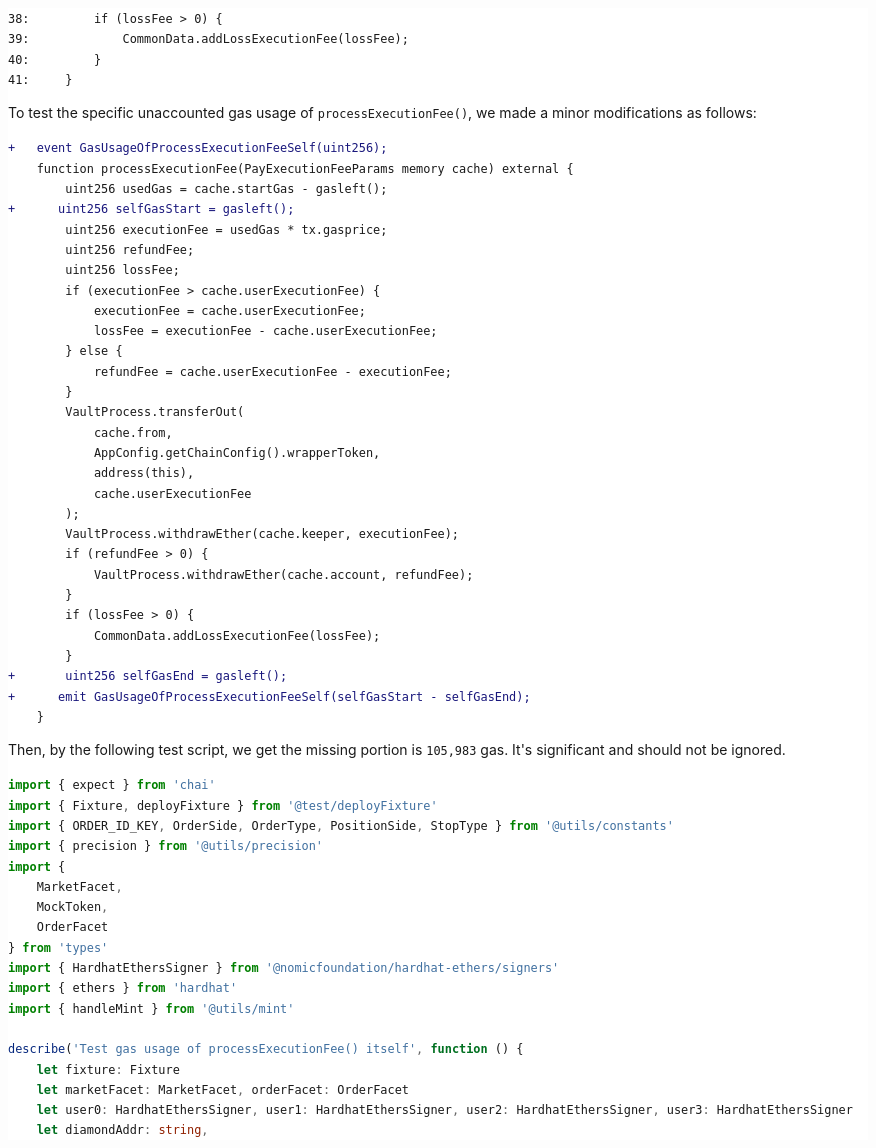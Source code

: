 ```solidity
38:         if (lossFee > 0) {
39:             CommonData.addLossExecutionFee(lossFee);
40:         }
41:     }

```

To test the specific unaccounted gas usage of ````processExecutionFee()````, we made a minor modifications as follows:
```diff
+   event GasUsageOfProcessExecutionFeeSelf(uint256);
    function processExecutionFee(PayExecutionFeeParams memory cache) external {
        uint256 usedGas = cache.startGas - gasleft();
+      uint256 selfGasStart = gasleft();
        uint256 executionFee = usedGas * tx.gasprice;
        uint256 refundFee;
        uint256 lossFee;
        if (executionFee > cache.userExecutionFee) {
            executionFee = cache.userExecutionFee;
            lossFee = executionFee - cache.userExecutionFee;
        } else {
            refundFee = cache.userExecutionFee - executionFee;
        }
        VaultProcess.transferOut(
            cache.from,
            AppConfig.getChainConfig().wrapperToken,
            address(this),
            cache.userExecutionFee
        );
        VaultProcess.withdrawEther(cache.keeper, executionFee);
        if (refundFee > 0) {
            VaultProcess.withdrawEther(cache.account, refundFee);
        }
        if (lossFee > 0) {
            CommonData.addLossExecutionFee(lossFee);
        }
+       uint256 selfGasEnd = gasleft();
+      emit GasUsageOfProcessExecutionFeeSelf(selfGasStart - selfGasEnd);
    }

```

Then, by the following test script, we get the missing portion is ````105,983```` gas. It's significant and should not be ignored.
```typescript
import { expect } from 'chai'
import { Fixture, deployFixture } from '@test/deployFixture'
import { ORDER_ID_KEY, OrderSide, OrderType, PositionSide, StopType } from '@utils/constants'
import { precision } from '@utils/precision'
import {
    MarketFacet,
    MockToken,
    OrderFacet
} from 'types'
import { HardhatEthersSigner } from '@nomicfoundation/hardhat-ethers/signers'
import { ethers } from 'hardhat'
import { handleMint } from '@utils/mint'

describe('Test gas usage of processExecutionFee() itself', function () {
    let fixture: Fixture
    let marketFacet: MarketFacet, orderFacet: OrderFacet
    let user0: HardhatEthersSigner, user1: HardhatEthersSigner, user2: HardhatEthersSigner, user3: HardhatEthersSigner
    let diamondAddr: string,
```